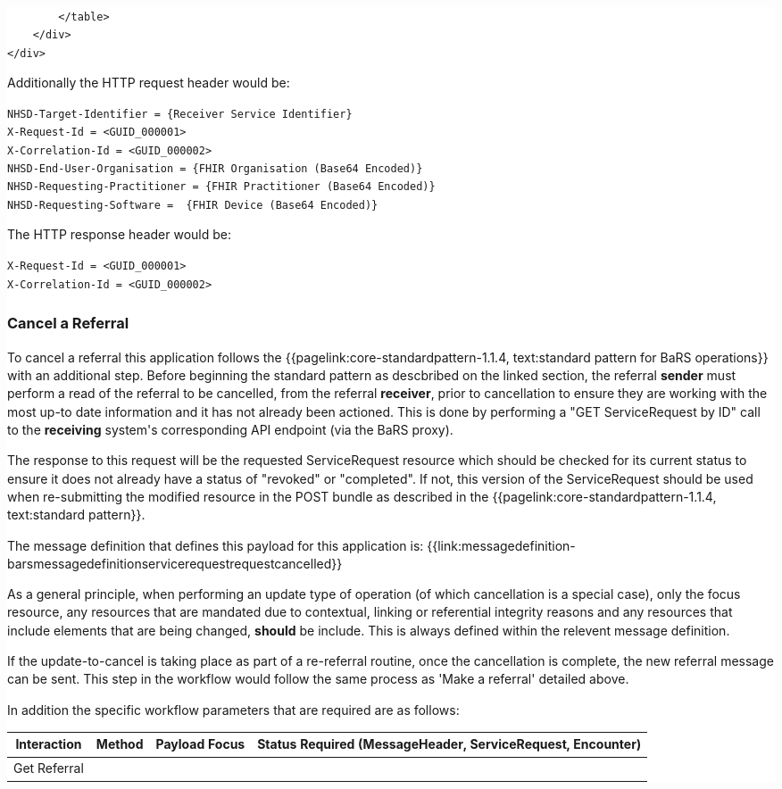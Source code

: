             </table>
        </div>
    </div>
</div>

<p>

Additionally the HTTP request header would be:

```
NHSD-Target-Identifier = {Receiver Service Identifier}
X-Request-Id = <GUID_000001>
X-Correlation-Id = <GUID_000002>
NHSD-End-User-Organisation = {FHIR Organisation (Base64 Encoded)}
NHSD-Requesting-Practitioner = {FHIR Practitioner (Base64 Encoded)} 
NHSD-Requesting-Software =  {FHIR Device (Base64 Encoded)}
```

The HTTP response header would be:

```
X-Request-Id = <GUID_000001>
X-Correlation-Id = <GUID_000002>
```

### Cancel a Referral

To cancel a referral this application follows the {{pagelink:core-standardpattern-1.1.4, text:standard pattern for BaRS operations}} with an additional step. Before beginning the standard pattern as descbribed on the linked section, the referral **sender** must perform a read of the referral to be cancelled, from the referral **receiver**, prior to cancellation to ensure they are working with the most up-to date information and it has not already been actioned. This is done by performing a "GET ServiceRequest by ID" call to the **receiving** system's corresponding API endpoint (via the BaRS proxy).

The response to this request will be the requested ServiceRequest resource which should be checked for its current status to ensure it does not already have a status of "revoked" or "completed". If not, this version of the ServiceRequest should be used when re-submitting the modified resource in the POST bundle as described in the {{pagelink:core-standardpattern-1.1.4, text:standard pattern}}.

The message definition that defines this payload for this application is: {{link:messagedefinition-barsmessagedefinitionservicerequestrequestcancelled}}

As a general principle, when performing an update type of operation (of which cancellation is a special case), only the focus resource, any resources that are mandated due to contextual, linking or referential integrity reasons and any resources that include elements that are being changed, **should** be include. This is always defined within the relevent message definition.

If the update-to-cancel is taking place as part of a re-referral routine, once the cancellation is complete, the new referral message can be sent. This step in the workflow would follow the same process as 'Make a referral' detailed above.

In addition the specific workflow parameters that are required are as follows:

<div class="nhsd-m-emphasis-box">
    <div class="nhsd-a-box nhsd-a-box--border-grey">
        <div class="nhsd-m-emphasis-box__content-box">
            <table>
                <thead>
                    <tr>
                        <th>Interaction</th>
                        <th>Method</th>
                        <th>Payload Focus  </th>
                        <th>Status Required (MessageHeader, ServiceRequest, Encounter)</th>
                    </tr>
                </thead>
                <tbody>
                    <tr>
                        <td>Get Referral</td>